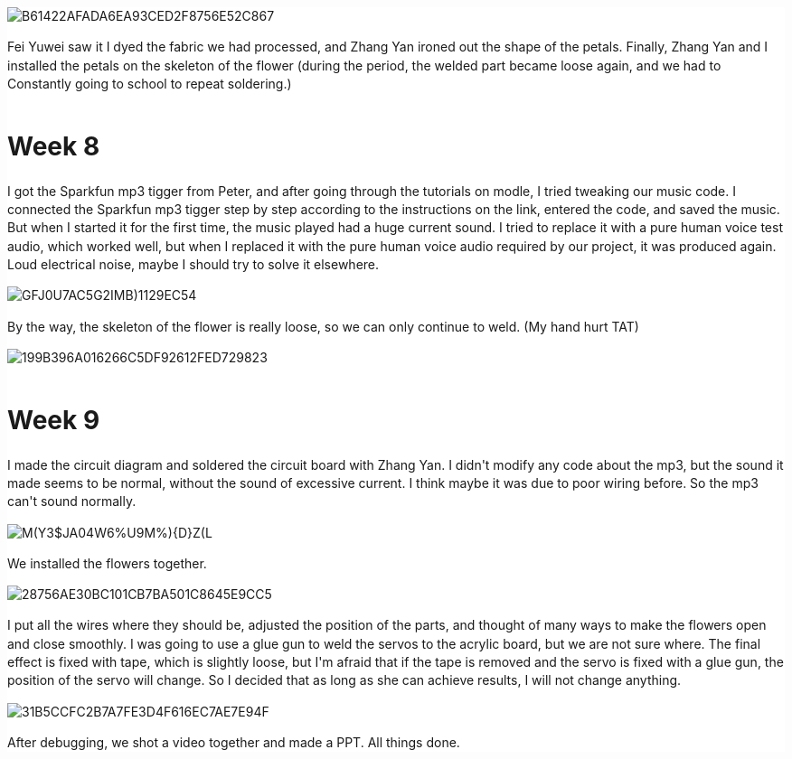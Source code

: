![B61422AFADA6EA93CED2F8756E52C867](https://user-images.githubusercontent.com/117812805/206721870-826b6afd-d41b-4f50-a0f2-e1558d21580c.png)


Fei Yuwei saw it I dyed the fabric we had processed, and Zhang Yan ironed out the shape of the petals. Finally, Zhang Yan and I installed the petals on the skeleton of the flower (during the period, the welded part became loose again, and we had to Constantly going to school to repeat soldering.)

# Week 8

I got the Sparkfun mp3 tigger from Peter, and after going through the tutorials on modle, I tried tweaking our music code. I connected the Sparkfun mp3 tigger step by step according to the instructions on the link, entered the code, and saved the music. But when I started it for the first time, the music played had a huge current sound. I tried to replace it with a pure human voice test audio, which worked well, but when I replaced it with the pure human voice audio required by our project, it was produced again. Loud electrical noise, maybe I should try to solve it elsewhere.



![GFJ0U7AC5G2IMB)1129EC54](https://user-images.githubusercontent.com/117812805/206722362-d8ecb777-b0e8-472d-bbd7-105ab65764d9.png)


By the way, the skeleton of the flower is really loose, so we can only continue to weld. (My hand hurt TAT)


![199B396A016266C5DF92612FED729823](https://user-images.githubusercontent.com/117812805/206711297-789f03f2-e1ab-43d9-a7dd-d783c28cb690.png)




# Week 9
I made the circuit diagram and soldered the circuit board with Zhang Yan. I didn't modify any code about the mp3, but the sound it made seems to be normal, without the sound of excessive current. I think maybe it was due to poor wiring before. So the mp3 can't sound normally.

![M(Y3$JA04W6%U9M%){D}Z(L](https://user-images.githubusercontent.com/117812805/206723083-e51f82fb-c3d8-4076-accb-13ddc4619d5b.png)



We installed the flowers together.

![28756AE30BC101CB7BA501C8645E9CC5](https://user-images.githubusercontent.com/117812805/206724829-56819bcb-88dc-4b9e-bf89-61b3f62acbc4.png)


I put all the wires where they should be, adjusted the position of the parts, and thought of many ways to make the flowers open and close smoothly. I was going to use a glue gun to weld the servos to the acrylic board, but we are not sure where. The final effect is fixed with tape, which is slightly loose, but I'm afraid that if the tape is removed and the servo is fixed with a glue gun, the position of the servo will change. So I decided that as long as she can achieve results, I will not change anything.

<img width="1180" alt="31B5CCFC2B7A7FE3D4F616EC7AE7E94F" src="https://user-images.githubusercontent.com/117812805/206725232-31d5b2e3-b1e4-4100-923c-a45fef253621.png">

After debugging, we shot a video together and made a PPT. All things done.
